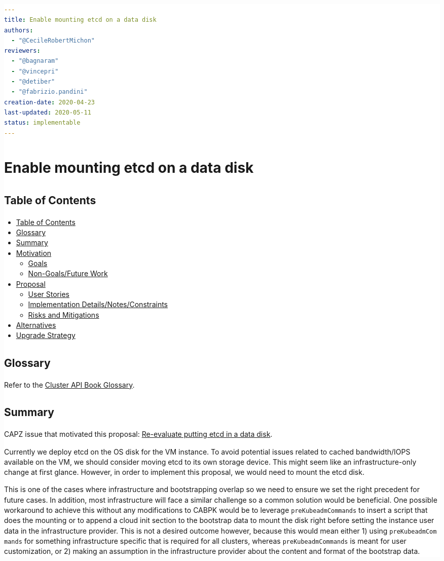 ```yaml
---
title: Enable mounting etcd on a data disk
authors:
  - "@CecileRobertMichon"
reviewers:
  - "@bagnaram"
  - "@vincepri"
  - "@detiber"
  - "@fabrizio.pandini"
creation-date: 2020-04-23
last-updated: 2020-05-11
status: implementable
---
```


# Enable mounting etcd on a data disk

## Table of Contents

- [Table of Contents](#table-of-contents)
- [Glossary](#glossary)
- [Summary](#summary)
- [Motivation](#motivation)
  - [Goals](#goals)
  - [Non-Goals/Future Work](#non-goalsfuture-work)
- [Proposal](#proposal)
  - [User Stories](#user-stories)
  - [Implementation Details/Notes/Constraints](#implementation-detailsnotesconstraints)
  - [Risks and Mitigations](#risks-and-mitigations)
- [Alternatives](#alternatives)
- [Upgrade Strategy](#upgrade-strategy)

## Glossary

Refer to the [Cluster API Book Glossary](https://cluster-api.sigs.k8s.io/reference/glossary.html).

## Summary

CAPZ issue that motivated this proposal: [Re-evaluate putting etcd in a data disk](https://github.com/kubernetes-sigs/cluster-api-provider-azure/issues/448).

Currently we deploy etcd on the OS disk for the VM instance. To avoid potential issues related to cached bandwidth/IOPS available on the VM, we should consider moving etcd to its own storage device. This might seem like an infrastructure-only change at first glance. However, in order to implement this proposal, we would need to mount the etcd disk.

This is one of the cases where infrastructure and bootstrapping overlap so we need to ensure we set the right precedent for future cases. In addition, most infrastructure will face a similar challenge so a common solution would be beneficial. One possible workaround to achieve this without any modifications to CABPK would be to leverage `preKubeadmCommands` to insert a script that does the mounting or to append a cloud init section to the bootstrap data to mount the disk right before setting the instance user data in the infrastructure provider. This is not a desired outcome however, because this would mean either 1) using  `preKubeadmCommands` for something infrastructure specific that is required for all clusters, whereas `preKubeadmCommands` is meant for user customization, or 2) making an assumption in the infrastructure provider about the content and format of the bootstrap data.
